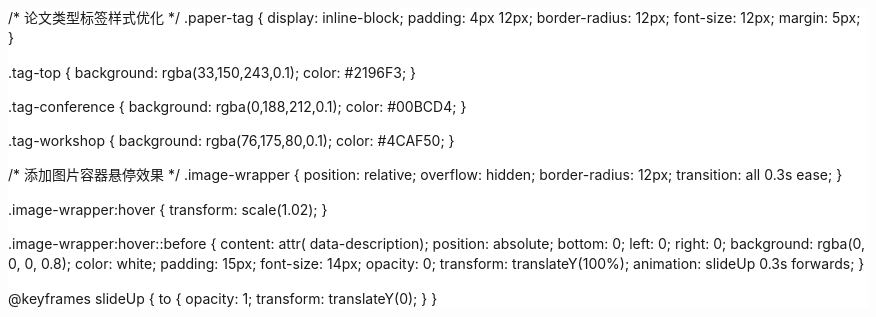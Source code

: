 /* 论文类型标签样式优化 */
.paper-tag {
  display: inline-block;
  padding: 4px 12px;
  border-radius: 12px;
  font-size: 12px;
  margin: 5px;
}

.tag-top { 
  background: rgba(33,150,243,0.1);
  color: #2196F3;
}

.tag-conference {
  background: rgba(0,188,212,0.1);
  color: #00BCD4;
}

.tag-workshop {
  background: rgba(76,175,80,0.1);
  color: #4CAF50;
}

/* 添加图片容器悬停效果 */
.image-wrapper {
  position: relative;
  overflow: hidden;
  border-radius: 12px;
  transition: all 0.3s ease;
}

.image-wrapper:hover {
  transform: scale(1.02);
}

.image-wrapper:hover::before {
  content: attr( data-description);
  position: absolute;
  bottom: 0;
  left: 0;
  right: 0;
  background: rgba(0, 0, 0, 0.8);
  color: white;
  padding: 15px;
  font-size: 14px;
  opacity: 0;
  transform: translateY(100%);
  animation: slideUp 0.3s forwards;
}

@keyframes slideUp {
  to {
    opacity: 1;
    transform: translateY(0);
  }
}
